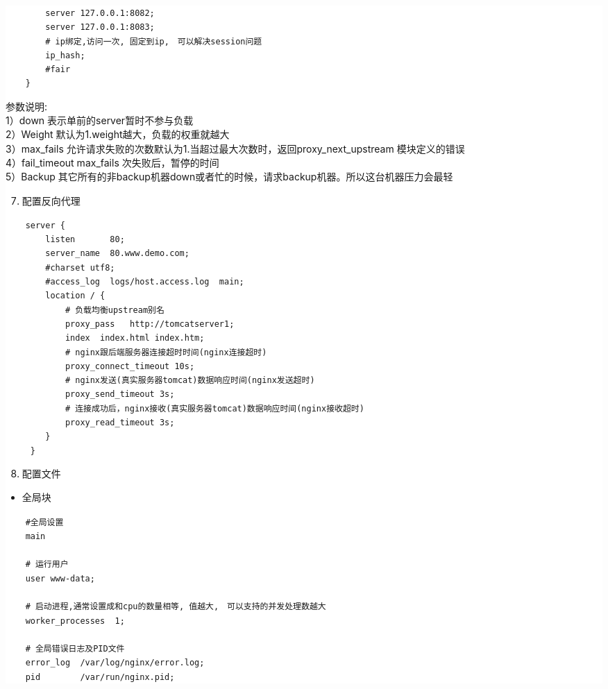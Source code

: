 ```nginx
        server 127.0.0.1:8082;
        server 127.0.0.1:8083;
        # ip绑定,访问一次, 固定到ip,　可以解决session问题
        ip_hash;
        #fair
    }
```

参数说明:  
1）down
    表示单前的server暂时不参与负载  
2）Weight
    默认为1.weight越大，负载的权重就越大  
3）max_fails
    允许请求失败的次数默认为1.当超过最大次数时，返回proxy_next_upstream 模块定义的错误  
4）fail_timeout
    max_fails 次失败后，暂停的时间  
5）Backup
    其它所有的非backup机器down或者忙的时候，请求backup机器。所以这台机器压力会最轻  

7. 配置反向代理

```nginx
    server {
        listen       80;
        server_name  80.www.demo.com;
        #charset utf8;
        #access_log  logs/host.access.log  main;
        location / {
            # 负载均衡upstream别名
            proxy_pass   http://tomcatserver1;
            index  index.html index.htm;
            # nginx跟后端服务器连接超时时间(nginx连接超时)
            proxy_connect_timeout 10s;
            # nginx发送(真实服务器tomcat)数据响应时间(nginx发送超时)
            proxy_send_timeout 3s;
            # 连接成功后，nginx接收(真实服务器tomcat)数据响应时间(nginx接收超时)
            proxy_read_timeout 3s;
        }
     }
```

8. 配置文件

+ 全局块

```nginx
    #全局设置
    main
    
    # 运行用户
    user www-data;
    
    # 启动进程,通常设置成和cpu的数量相等, 值越大,　可以支持的并发处理数越大
    worker_processes  1;
    
    # 全局错误日志及PID文件
    error_log  /var/log/nginx/error.log;
    pid        /var/run/nginx.pid;
```
